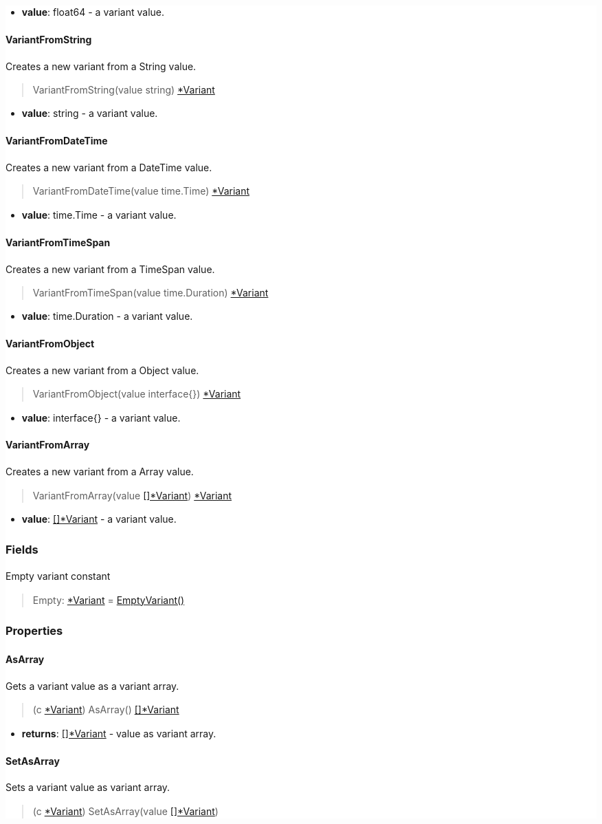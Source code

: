 - **value**: float64 - a variant value.

#### VariantFromString
Creates a new variant from a String value.
> VariantFromString(value string) [*Variant]()

- **value**: string - a variant value.


#### VariantFromDateTime
Creates a new variant from a DateTime value.
> VariantFromDateTime(value time.Time) [*Variant]()

- **value**: time.Time - a variant value.


#### VariantFromTimeSpan
Creates a new variant from a TimeSpan value.
> VariantFromTimeSpan(value time.Duration) [*Variant]()

- **value**: time.Duration - a variant value.

#### VariantFromObject
Creates a new variant from a Object value.
> VariantFromObject(value interface{}) [*Variant]()

- **value**: interface{} - a variant value.

#### VariantFromArray
Creates a new variant from a Array value.
> VariantFromArray(value [[]*Variant]()) [*Variant]()

- **value**: [[]*Variant]() - a variant value.


### Fields

<span class="hide-title-link">
Empty variant constant

> Empty: [*Variant]() = [EmptyVariant()](#emptyvariant)

</span>


### Properties

#### AsArray
Gets a variant value as a variant array.

> (c [*Variant]()) AsArray() [[]*Variant]()

- **returns**: [[]*Variant]() - value as variant array.

#### SetAsArray
Sets a variant value as variant array.

> (c [*Variant]()) SetAsArray(value [[]*Variant]())
